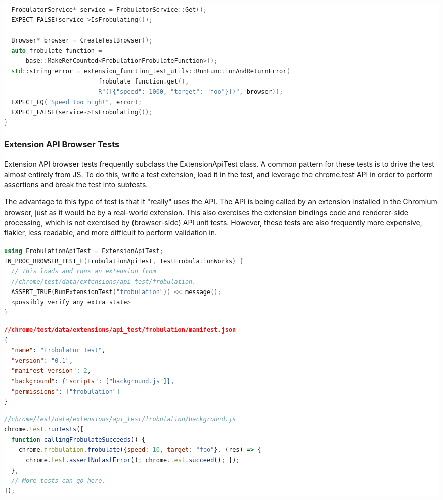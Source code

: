 ```c++
  FrobulatorService* service = FrobulatorService::Get();
  EXPECT_FALSE(service->IsFrobulating());

  Browser* browser = CreateTestBrowser();
  auto frobulate_function =
      base::MakeRefCounted<FrobulationFrobulateFunction>();
  std::string error = extension_function_test_utils::RunFunctionAndReturnError(
                          frobulate_function.get(),
                          R"([{"speed": 1000, "target": "foo"}])", browser));
  EXPECT_EQ("Speed too high!", error);
  EXPECT_FALSE(service->IsFrobulating());
}
```

### Extension API Browser Tests
Extension API browser tests frequently subclass the ExtensionApiTest class.  A
common pattern for these tests is to drive the test almost entirely from JS.
To do this, write a test extension, load it in the test, and leverage the
chrome.test API in order to perform assertions and break the test into subtests.

The advantage to this type of test is that it "really" uses the API.  The API
is being called by an extension installed in the Chromium browser, just as it
would be by a real-world extension.  This also exercises the extension bindings
code and renderer-side processing, which is not exercised by (browser-side) API
unit tests.  However, these tests are also frequently more expensive, flakier,
less readable, and more difficult to perform validation in.

```c++
using FrobulationApiTest = ExtensionApiTest;
IN_PROC_BROWSER_TEST_F(FrobulationApiTest, TestFrobulationWorks) {
  // This loads and runs an extension from
  //chrome/test/data/extensions/api_test/frobulation.
  ASSERT_TRUE(RunExtensionTest("frobulation")) << message();
  <possibly verify any extra state>
}
```

```json
//chrome/test/data/extensions/api_test/frobulation/manifest.json
{
  "name": "Frobulator Test",
  "version": "0.1",
  "manifest_version": 2,
  "background": {"scripts": ["background.js"]},
  "permissions": ["frobulation"]
}
```

```js
//chrome/test/data/extensions/api_test/frobulation/background.js
chrome.test.runTests([
  function callingFrobulateSucceeds() {
    chrome.frobulation.frobulate({speed: 10, target: "foo"}, (res) => {
      chrome.test.assertNoLastError(); chrome.test.succeed(); });
  },
  // More tests can go here.
]);
```
